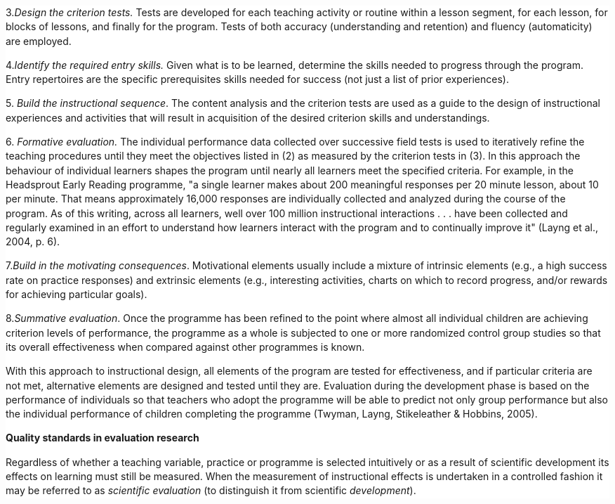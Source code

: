 3.*Design the criterion tests.* Tests are developed for each teaching
activity or routine within a lesson segment, for each lesson, for blocks
of lessons, and finally for the program. Tests of both accuracy
(understanding and retention) and fluency (automaticity) are employed.

4.*Identify the required entry skills.* Given what is to be learned,
determine the skills needed to progress through the program. Entry
repertoires are the specific prerequisites skills needed for success
(not just a list of prior experiences).

5\. *Build the instructional sequence*. The content analysis and the
criterion tests are used as a guide to the design of instructional
experiences and activities that will result in acquisition of the
desired criterion skills and understandings.

6\. *Formative evaluation.* The individual performance data collected
over successive field tests is used to iteratively refine the teaching
procedures until they meet the objectives listed in (2) as measured by
the criterion tests in (3). In this approach the behaviour of individual
learners shapes the program until nearly all learners meet the specified
criteria. For example, in the Headsprout Early Reading programme, "a
single learner makes about 200 meaningful responses per 20 minute
lesson, about 10 per minute. That means approximately 16,000 responses
are individually collected and analyzed during the course of the
program. As of this writing, across all learners, well over 100 million
instructional interactions . . . have been collected and regularly
examined in an effort to understand how learners interact with the
program and to continually improve it" (Layng et al., 2004, p. 6).

7.*Build in the motivating consequences*. Motivational elements usually
include a mixture of intrinsic elements (e.g., a high success rate on
practice responses) and extrinsic elements (e.g., interesting
activities, charts on which to record progress, and/or rewards for
achieving particular goals).

8.*Summative evaluation*. Once the programme has been refined to the
point where almost all individual children are achieving criterion
levels of performance, the programme as a whole is subjected to one or
more randomized control group studies so that its overall effectiveness
when compared against other programmes is known.

With this approach to instructional design, all elements of the program
are tested for effectiveness, and if particular criteria are not met,
alternative elements are designed and tested until they are. Evaluation
during the development phase is based on the performance of individuals
so that teachers who adopt the programme will be able to predict not
only group performance but also the individual performance of children
completing the programme (Twyman, Layng, Stikeleather & Hobbins, 2005).

**Quality standards in evaluation research**

Regardless of whether a teaching variable, practice or programme is
selected intuitively or as a result of scientific development its
effects on learning must still be measured. When the measurement of
instructional effects is undertaken in a controlled fashion it may be
referred to as *scientific evaluation* (to distinguish it from
scientific *development*).
